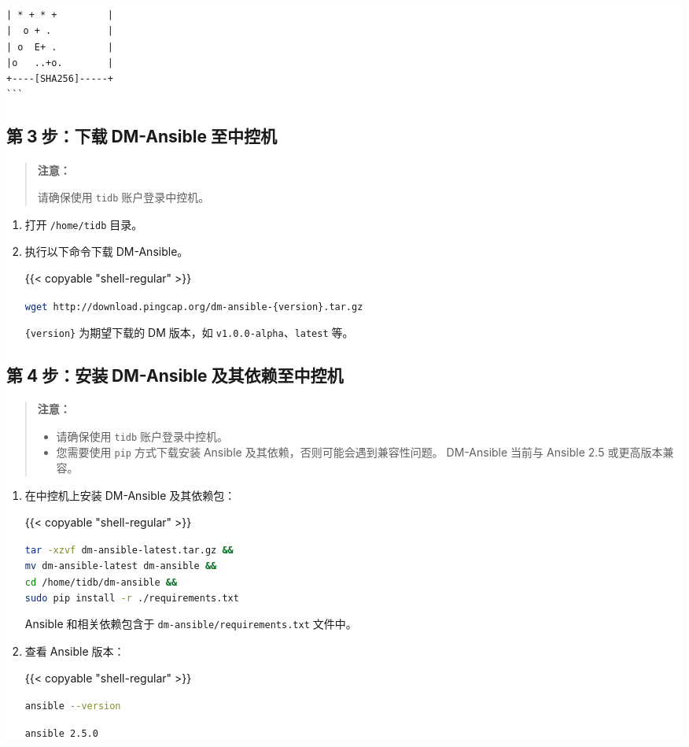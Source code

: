     | * + * +         |
    |  o + .          |
    | o  E+ .         |
    |o   ..+o.        |
    +----[SHA256]-----+
    ```

## 第 3 步：下载 DM-Ansible 至中控机

> **注意：**
>
> 请确保使用 `tidb` 账户登录中控机。

1. 打开 `/home/tidb` 目录。
2. 执行以下命令下载 DM-Ansible。

    {{< copyable "shell-regular" >}}

    ```bash
    wget http://download.pingcap.org/dm-ansible-{version}.tar.gz
    ```

    `{version}` 为期望下载的 DM 版本，如 `v1.0.0-alpha`、`latest` 等。

## 第 4 步：安装 DM-Ansible 及其依赖至中控机

> **注意：**
>
> - 请确保使用 `tidb` 账户登录中控机。
> - 您需要使用 `pip` 方式下载安装 Ansible 及其依赖，否则可能会遇到兼容性问题。 DM-Ansible 当前与 Ansible 2.5 或更高版本兼容。

1. 在中控机上安装 DM-Ansible 及其依赖包：

    {{< copyable "shell-regular" >}}

    ```bash
    tar -xzvf dm-ansible-latest.tar.gz &&
    mv dm-ansible-latest dm-ansible &&
    cd /home/tidb/dm-ansible &&
    sudo pip install -r ./requirements.txt
    ```

    Ansible 和相关依赖包含于 `dm-ansible/requirements.txt` 文件中。

2. 查看 Ansible 版本：

    {{< copyable "shell-regular" >}}

    ```bash
    ansible --version
    ```

    ```
    ansible 2.5.0
    ```
